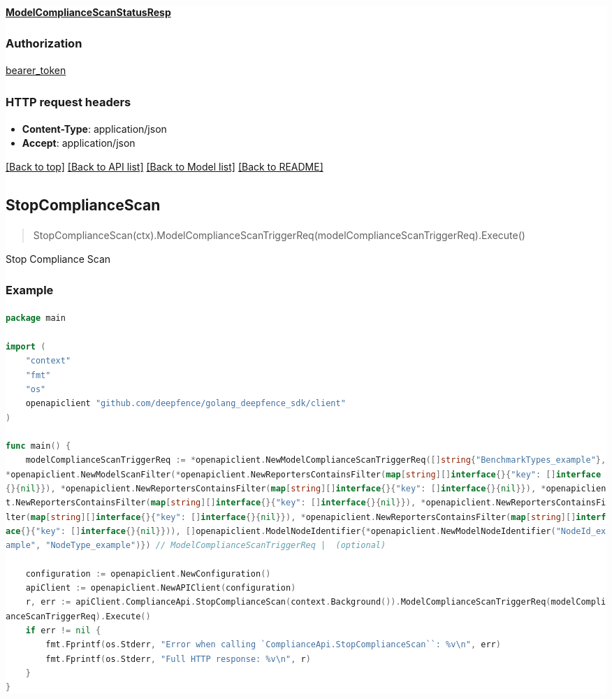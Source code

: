 [**ModelComplianceScanStatusResp**](ModelComplianceScanStatusResp.md)

### Authorization

[bearer_token](../README.md#bearer_token)

### HTTP request headers

- **Content-Type**: application/json
- **Accept**: application/json

[[Back to top]](#) [[Back to API list]](../README.md#documentation-for-api-endpoints)
[[Back to Model list]](../README.md#documentation-for-models)
[[Back to README]](../README.md)


## StopComplianceScan

> StopComplianceScan(ctx).ModelComplianceScanTriggerReq(modelComplianceScanTriggerReq).Execute()

Stop Compliance Scan



### Example

```go
package main

import (
    "context"
    "fmt"
    "os"
    openapiclient "github.com/deepfence/golang_deepfence_sdk/client"
)

func main() {
    modelComplianceScanTriggerReq := *openapiclient.NewModelComplianceScanTriggerReq([]string{"BenchmarkTypes_example"}, *openapiclient.NewModelScanFilter(*openapiclient.NewReportersContainsFilter(map[string][]interface{}{"key": []interface{}{nil}}), *openapiclient.NewReportersContainsFilter(map[string][]interface{}{"key": []interface{}{nil}}), *openapiclient.NewReportersContainsFilter(map[string][]interface{}{"key": []interface{}{nil}}), *openapiclient.NewReportersContainsFilter(map[string][]interface{}{"key": []interface{}{nil}}), *openapiclient.NewReportersContainsFilter(map[string][]interface{}{"key": []interface{}{nil}})), []openapiclient.ModelNodeIdentifier{*openapiclient.NewModelNodeIdentifier("NodeId_example", "NodeType_example")}) // ModelComplianceScanTriggerReq |  (optional)

    configuration := openapiclient.NewConfiguration()
    apiClient := openapiclient.NewAPIClient(configuration)
    r, err := apiClient.ComplianceApi.StopComplianceScan(context.Background()).ModelComplianceScanTriggerReq(modelComplianceScanTriggerReq).Execute()
    if err != nil {
        fmt.Fprintf(os.Stderr, "Error when calling `ComplianceApi.StopComplianceScan``: %v\n", err)
        fmt.Fprintf(os.Stderr, "Full HTTP response: %v\n", r)
    }
}
```
